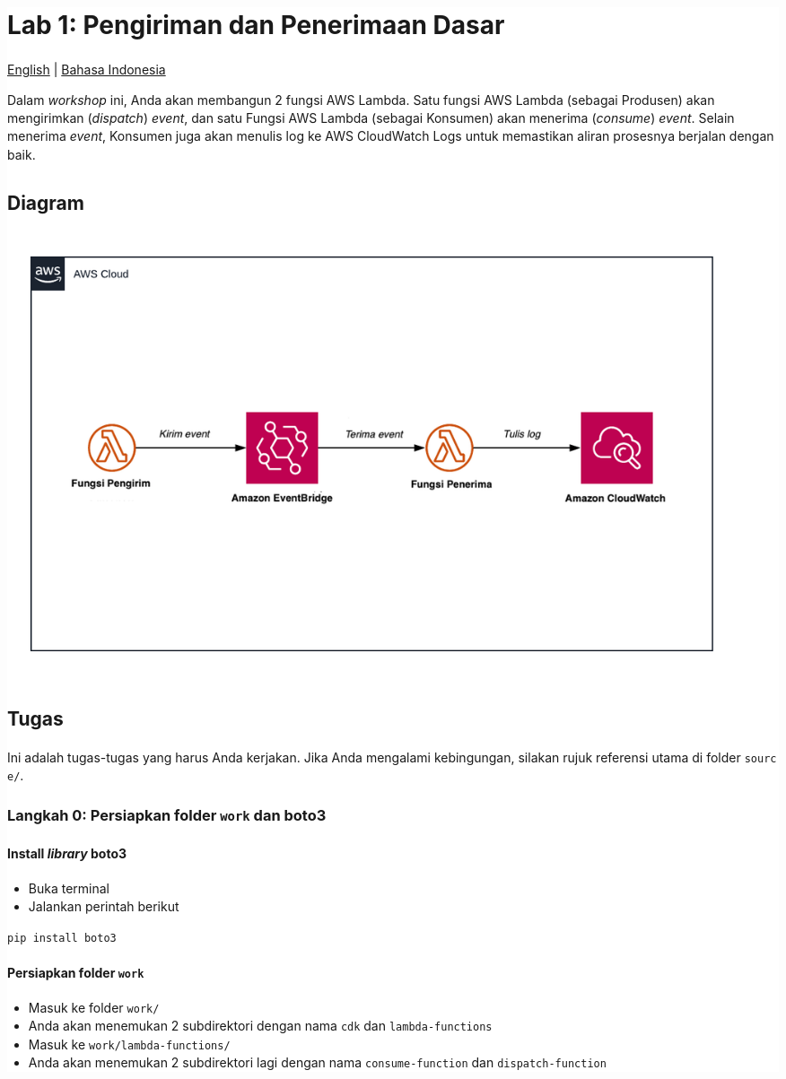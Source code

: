 # Lab 1: Pengiriman dan Penerimaan Dasar
[English](README.md) | [Bahasa Indonesia](README-id.md)

Dalam _workshop_ ini, Anda akan membangun 2 fungsi AWS Lambda. Satu fungsi AWS Lambda (sebagai Produsen) akan mengirimkan (_dispatch_) _event_, dan satu Fungsi AWS Lambda (sebagai Konsumen) akan menerima (_consume_) _event_. Selain menerima _event_, Konsumen juga akan menulis log ke AWS CloudWatch Logs untuk memastikan aliran prosesnya berjalan dengan baik.

## Diagram
![Diagram Lab 1](lab1-diagram-id.png)

## Tugas
Ini adalah tugas-tugas yang harus Anda kerjakan. Jika Anda mengalami kebingungan, silakan rujuk referensi utama di folder `source/`.

### Langkah 0: Persiapkan folder `work` dan boto3
#### Install _library_ boto3
- Buka terminal
- Jalankan perintah berikut
```bash
pip install boto3
```

#### Persiapkan folder `work`
- Masuk ke folder `work/`
- Anda akan menemukan 2 subdirektori dengan nama `cdk` dan `lambda-functions`
- Masuk ke `work/lambda-functions/`
- Anda akan menemukan 2 subdirektori lagi dengan nama `consume-function` dan `dispatch-function`
